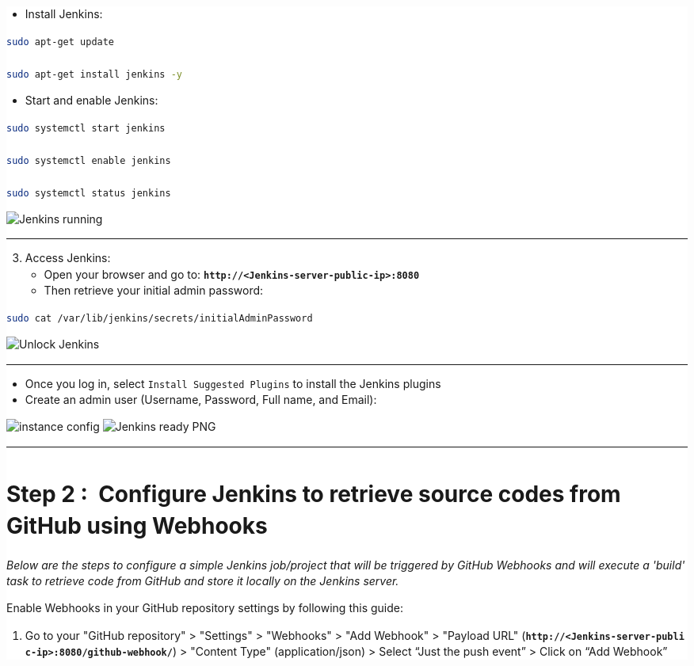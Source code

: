 - Install Jenkins:
```bash
sudo apt-get update

sudo apt-get install jenkins -y
```

- Start and enable Jenkins:
```bash
sudo systemctl start jenkins

sudo systemctl enable jenkins

sudo systemctl status jenkins
```

<img width="796" height="159" alt="Jenkins running" src="https://github.com/user-attachments/assets/609f023b-f8df-4e16-9e1d-448d1830a423" />

---


3. Access Jenkins:
    - Open your browser and go to: **`http://<Jenkins-server-public-ip>:8080`**
    - Then retrieve your initial admin password:
```bash
sudo cat /var/lib/jenkins/secrets/initialAdminPassword
```

<img width="1682" height="1000" alt="Unlock Jenkins" src="https://github.com/user-attachments/assets/daba119c-7586-46e6-856a-cddb6a98b0e1" />

---


- Once you log in, select `Install Suggested Plugins` to install the Jenkins plugins
- Create an admin user (Username, Password, Full name, and Email):

<img width="753" height="424" alt="instance config" src="https://github.com/user-attachments/assets/b659a426-0b3a-441e-b66b-5d39a7f076d7" />

<img width="1334" height="534" alt="Jenkins ready PNG" src="https://github.com/user-attachments/assets/dd173507-163a-4d80-b13d-31cb4f237000" />


---


# Step 2 :  Configure Jenkins to retrieve source codes from GitHub using Webhooks

*Below are the steps to configure a simple Jenkins job/project that will be triggered by GitHub Webhooks and will execute a 'build' task to retrieve code from GitHub and store it locally on the Jenkins server.*

Enable Webhooks in your GitHub repository settings by following this guide:

1. Go to your "GitHub repository" > "Settings" > "Webhooks" > "Add Webhook" > "Payload URL" (**`http://<Jenkins-server-public-ip>:8080/github-webhook/`**) > "Content Type" (application/json) > Select “Just the push event” > Click on “Add Webhook”
